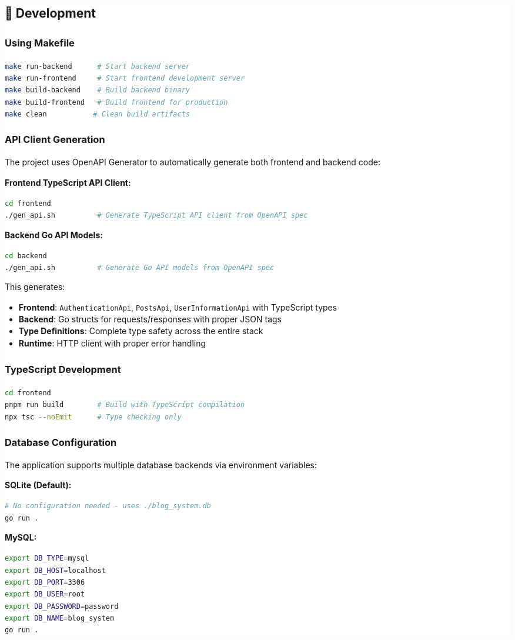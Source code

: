 ## 🔧 Development

### Using Makefile
```bash
make run-backend      # Start backend server
make run-frontend     # Start frontend development server
make build-backend    # Build backend binary
make build-frontend   # Build frontend for production
make clean           # Clean build artifacts
```

### API Client Generation
The project uses OpenAPI Generator to automatically generate both frontend and backend code:

**Frontend TypeScript API Client:**
```bash
cd frontend
./gen_api.sh          # Generate TypeScript API client from OpenAPI spec
```

**Backend Go API Models:**
```bash
cd backend
./gen_api.sh          # Generate Go API models from OpenAPI spec
```

This generates:
- **Frontend**: `AuthenticationApi`, `PostsApi`, `UserInformationApi` with TypeScript types
- **Backend**: Go structs for requests/responses with proper JSON tags
- **Type Definitions**: Complete type safety across the entire stack
- **Runtime**: HTTP client with proper error handling

### TypeScript Development
```bash
cd frontend
pnpm run build        # Build with TypeScript compilation
npx tsc --noEmit      # Type checking only
```

### Database Configuration
The application supports multiple database backends via environment variables:

**SQLite (Default):**
```bash
# No configuration needed - uses ./blog_system.db
go run .
```

**MySQL:**
```bash
export DB_TYPE=mysql
export DB_HOST=localhost
export DB_PORT=3306
export DB_USER=root
export DB_PASSWORD=password
export DB_NAME=blog_system
go run .
```
